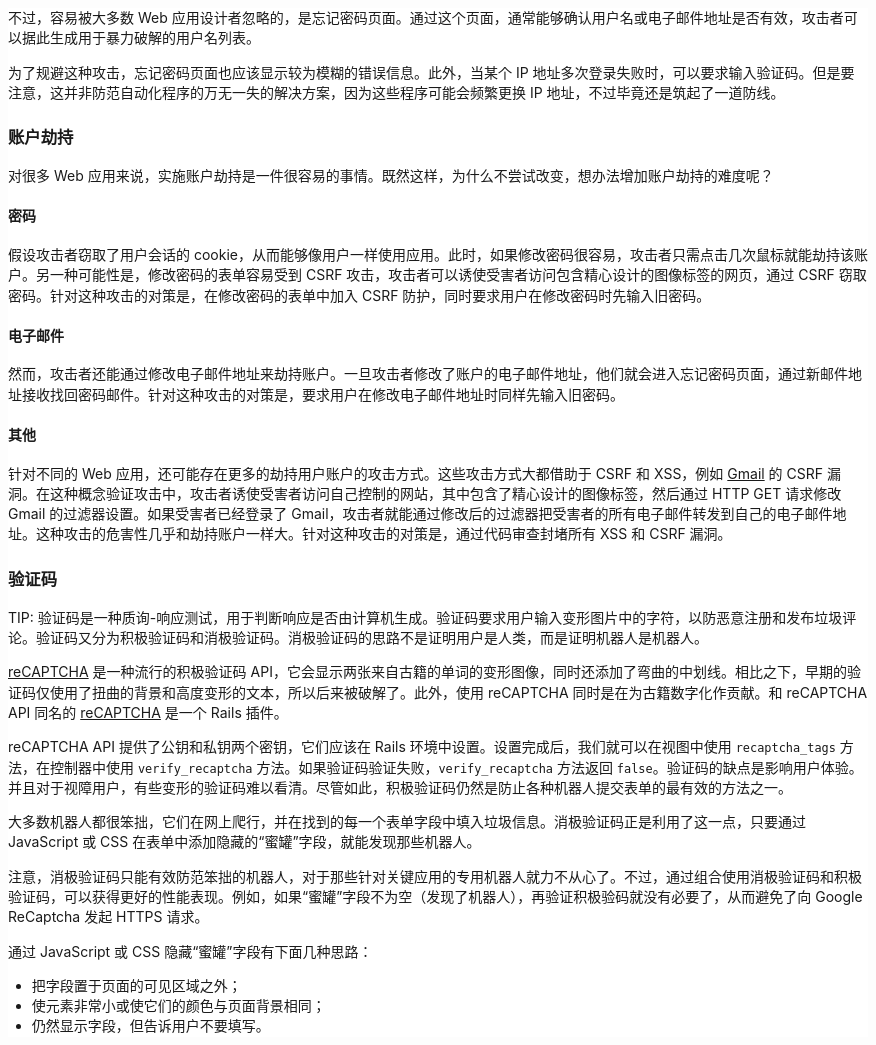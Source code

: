 不过，容易被大多数 Web 应用设计者忽略的，是忘记密码页面。通过这个页面，通常能够确认用户名或电子邮件地址是否有效，攻击者可以据此生成用于暴力破解的用户名列表。

为了规避这种攻击，忘记密码页面也应该显示较为模糊的错误信息。此外，当某个 IP 地址多次登录失败时，可以要求输入验证码。但是要注意，这并非防范自动化程序的万无一失的解决方案，因为这些程序可能会频繁更换 IP 地址，不过毕竟还是筑起了一道防线。

<a class="anchor" id="account-hijacking"></a>

### 账户劫持

对很多 Web 应用来说，实施账户劫持是一件很容易的事情。既然这样，为什么不尝试改变，想办法增加账户劫持的难度呢？

<a class="anchor" id="passwords"></a>

#### 密码

假设攻击者窃取了用户会话的 cookie，从而能够像用户一样使用应用。此时，如果修改密码很容易，攻击者只需点击几次鼠标就能劫持该账户。另一种可能性是，修改密码的表单容易受到 CSRF 攻击，攻击者可以诱使受害者访问包含精心设计的图像标签的网页，通过 CSRF 窃取密码。针对这种攻击的对策是，在修改密码的表单中加入 CSRF 防护，同时要求用户在修改密码时先输入旧密码。

<a class="anchor" id="e-mail"></a>

#### 电子邮件

然而，攻击者还能通过修改电子邮件地址来劫持账户。一旦攻击者修改了账户的电子邮件地址，他们就会进入忘记密码页面，通过新邮件地址接收找回密码邮件。针对这种攻击的对策是，要求用户在修改电子邮件地址时同样先输入旧密码。

<a class="anchor" id="other"></a>

#### 其他

针对不同的 Web 应用，还可能存在更多的劫持用户账户的攻击方式。这些攻击方式大都借助于 CSRF 和 XSS，例如 [Gmail](http://www.gnucitizen.org/blog/google-gmail-e-mail-hijack-technique/) 的 CSRF 漏洞。在这种概念验证攻击中，攻击者诱使受害者访问自己控制的网站，其中包含了精心设计的图像标签，然后通过 HTTP GET 请求修改 Gmail 的过滤器设置。如果受害者已经登录了 Gmail，攻击者就能通过修改后的过滤器把受害者的所有电子邮件转发到自己的电子邮件地址。这种攻击的危害性几乎和劫持账户一样大。针对这种攻击的对策是，通过代码审查封堵所有 XSS 和 CSRF 漏洞。

<a class="anchor" id="captchas"></a>

### 验证码

TIP: 验证码是一种质询-响应测试，用于判断响应是否由计算机生成。验证码要求用户输入变形图片中的字符，以防恶意注册和发布垃圾评论。验证码又分为积极验证码和消极验证码。消极验证码的思路不是证明用户是人类，而是证明机器人是机器人。

[reCAPTCHA](https://www.google.com/recaptcha) 是一种流行的积极验证码 API，它会显示两张来自古籍的单词的变形图像，同时还添加了弯曲的中划线。相比之下，早期的验证码仅使用了扭曲的背景和高度变形的文本，所以后来被破解了。此外，使用 reCAPTCHA 同时是在为古籍数字化作贡献。和 reCAPTCHA API 同名的 [reCAPTCHA](https://github.com/ambethia/recaptcha/) 是一个 Rails 插件。

reCAPTCHA API 提供了公钥和私钥两个密钥，它们应该在 Rails 环境中设置。设置完成后，我们就可以在视图中使用 `recaptcha_tags` 方法，在控制器中使用 `verify_recaptcha` 方法。如果验证码验证失败，`verify_recaptcha` 方法返回 `false`。验证码的缺点是影响用户体验。并且对于视障用户，有些变形的验证码难以看清。尽管如此，积极验证码仍然是防止各种机器人提交表单的最有效的方法之一。

大多数机器人都很笨拙，它们在网上爬行，并在找到的每一个表单字段中填入垃圾信息。消极验证码正是利用了这一点，只要通过 JavaScript 或 CSS 在表单中添加隐藏的“蜜罐”字段，就能发现那些机器人。

注意，消极验证码只能有效防范笨拙的机器人，对于那些针对关键应用的专用机器人就力不从心了。不过，通过组合使用消极验证码和积极验证码，可以获得更好的性能表现。例如，如果“蜜罐”字段不为空（发现了机器人），再验证积极验码就没有必要了，从而避免了向 Google ReCaptcha 发起 HTTPS 请求。

通过 JavaScript 或 CSS 隐藏“蜜罐”字段有下面几种思路：

*   把字段置于页面的可见区域之外；
*   使元素非常小或使它们的颜色与页面背景相同；
*   仍然显示字段，但告诉用户不要填写。
